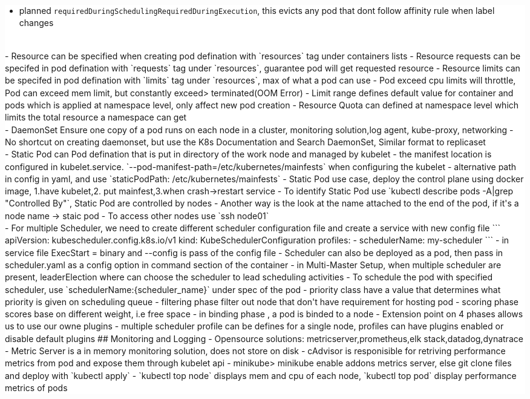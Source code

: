   - planned `requiredDuringSchedulingRequiredDuringExecution`, this evicts any pod that dont follow affinity rule when label changes
<br>
- Resource can be specified when creating pod defination with `resources` tag under containers lists
- Resource requests can be specifed in pod defination with `requests` tag under `resources`, guarantee pod will get requested resource
- Resource limits can be specifed in pod defination with `limits` tag under `resources`, max of what a pod can use
- Pod exceed cpu limits will throttle, Pod can exceed mem limit, but constantly exceed> terminated(OOM Error)
- Limit range defines default value for container and pods which is applied at namespace level, only affect new pod creation 
- Resource Quota can defined at namespace level which limits the total resource a namespace can get
<br>
- DaemonSet Ensure one copy of a pod runs on each node in a cluster, monitoring solution,log agent, kube-proxy, networking
- No shortcut on creating daemonset, but use the K8s Documentation and Search DaemonSet, Similar format to replicaset
<br>
- Static Pod can Pod defination that is put in directory of the work node and managed by kubelet
- the manifest location is configured in kubelet.service. `--pod-manifest-path=/etc/kubernetes/mainfests` when configuring the kubelet 
- alternative path in config in yaml, and use `staticPodPath: /etc/kubernetes/mainfests`
- Static Pod use case, deploy the control plane using docker image, 1.have kubelet,2. put mainfest,3.when crash->restart service
- To identify Static Pod use `kubectl describe pods -A|grep "Controlled By"`, Static Pod are controlled by nodes
- Another way is the look at the name attached to the end of the pod, if it's a node name -> staic pod
- To access other nodes use `ssh node01`
<br>
- For multiple Scheduler, we need to create different scheduler configuration file and create a service with new config file
```
  apiVersion: kubescheduler.config.k8s.io/v1
  kind: KubeSchedulerConfiguration
  profiles:
  - schedulerName: my-scheduler
```
- in service file ExecStart = binary and --config is pass of the config file
- Scheduler can also be deployed as a pod, then pass in scheduler.yaml as a config option in command section of the container
- in Multi-Master Setup, when multiple scheduler are present, leaderElection where can choose the scheduler to lead scheduling activities
- To schedule the pod with specified scheduler, use `schedulerName:{scheduler_name}` under spec of the pod
- priority class have a value that determines what priority is given on scheduling queue
- filtering phase filter out node that don't have requirement for hosting pod
- scoring phase scores base on different weight, i.e free space
- in binding phase , a pod is binded to a node
- Extension point on 4 phases allows us to use our owne plugins
- multiple scheduler profile can be defines for a single node, profiles can have plugins enabled or disable default plugins
## Monitoring and Logging
- Opensource solutions: metricserver,prometheus,elk stack,datadog,dynatrace
- Metric Server is a in memory monitoring solution, does not store on disk
- cAdvisor is responisible for retriving performance metrics from pod and expose them through kubelet api
- minikube> minikube enable addons metrics server, else git clone files and deploy with `kubectl apply`
- `kubectl top node` displays mem and cpu of each node, `kubectl top pod` display performance metrics of pods